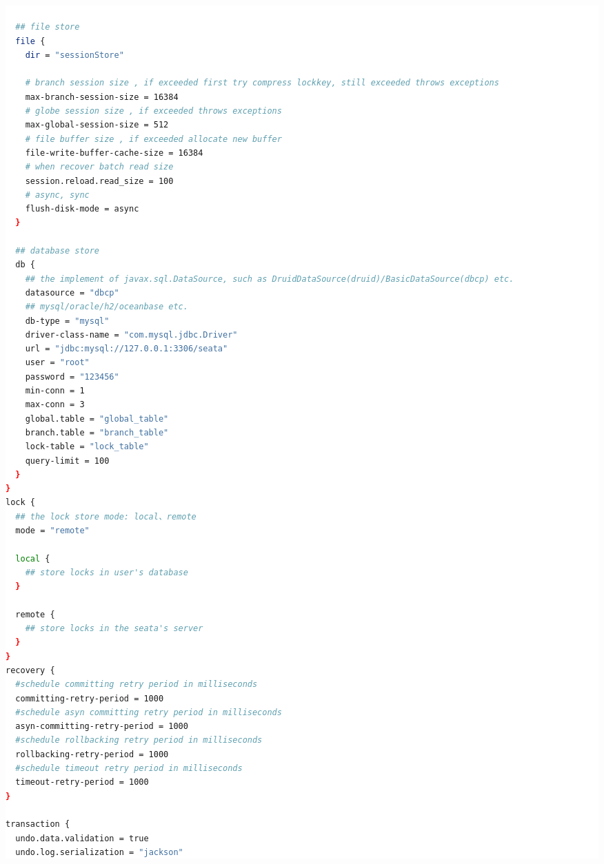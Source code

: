 ```bash

  ## file store
  file {
    dir = "sessionStore"

    # branch session size , if exceeded first try compress lockkey, still exceeded throws exceptions
    max-branch-session-size = 16384
    # globe session size , if exceeded throws exceptions
    max-global-session-size = 512
    # file buffer size , if exceeded allocate new buffer
    file-write-buffer-cache-size = 16384
    # when recover batch read size
    session.reload.read_size = 100
    # async, sync
    flush-disk-mode = async
  }

  ## database store
  db {
    ## the implement of javax.sql.DataSource, such as DruidDataSource(druid)/BasicDataSource(dbcp) etc.
    datasource = "dbcp"
    ## mysql/oracle/h2/oceanbase etc.
    db-type = "mysql"
    driver-class-name = "com.mysql.jdbc.Driver"
    url = "jdbc:mysql://127.0.0.1:3306/seata"
    user = "root"
    password = "123456"
    min-conn = 1
    max-conn = 3
    global.table = "global_table"
    branch.table = "branch_table"
    lock-table = "lock_table"
    query-limit = 100
  }
}
lock {
  ## the lock store mode: local、remote
  mode = "remote"

  local {
    ## store locks in user's database
  }

  remote {
    ## store locks in the seata's server
  }
}
recovery {
  #schedule committing retry period in milliseconds
  committing-retry-period = 1000
  #schedule asyn committing retry period in milliseconds
  asyn-committing-retry-period = 1000
  #schedule rollbacking retry period in milliseconds
  rollbacking-retry-period = 1000
  #schedule timeout retry period in milliseconds
  timeout-retry-period = 1000
}

transaction {
  undo.data.validation = true
  undo.log.serialization = "jackson"
```
